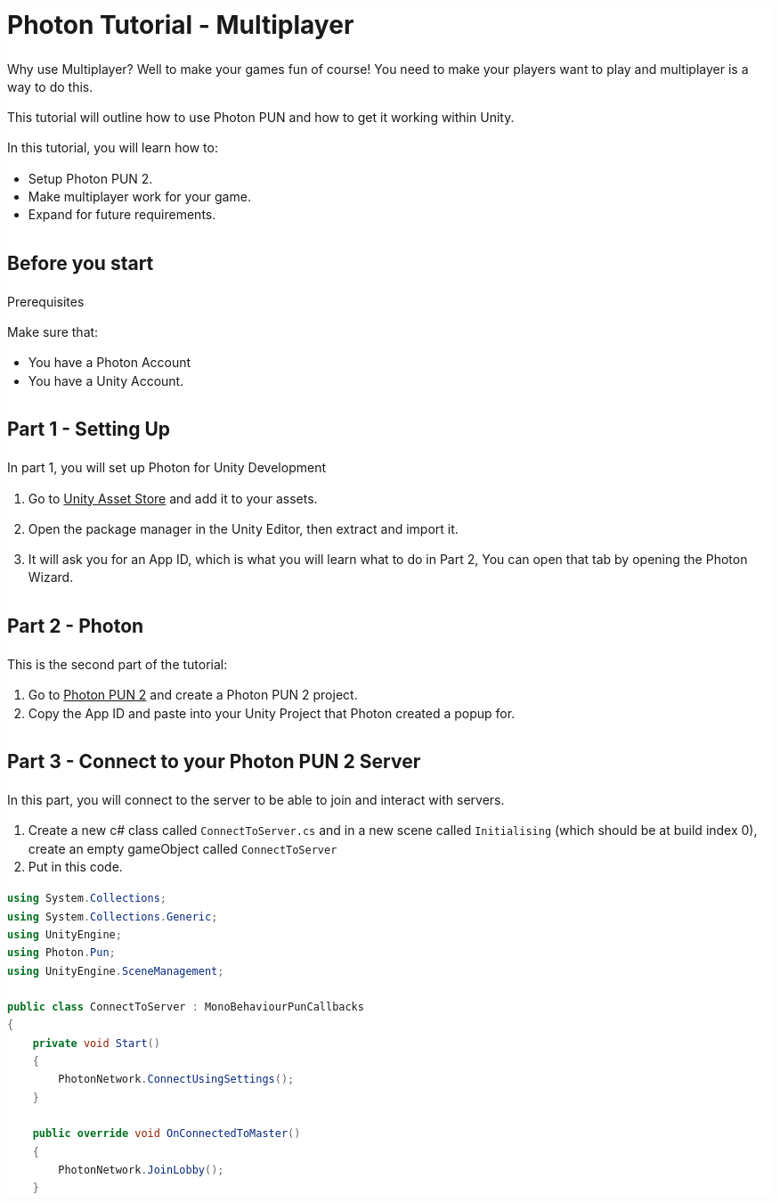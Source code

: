 # Photon Tutorial - Multiplayer

Why use Multiplayer? Well to make your games fun of course!
You need to make your players want to play and multiplayer
is a way to do this.

This tutorial will outline how to use Photon PUN and how to get it working within Unity.

In this tutorial, you will learn how to:
* Setup Photon PUN 2.
* Make multiplayer work for your game.
* Expand for future requirements.

## Before you start

Prerequisites

Make sure that:
- You have a Photon Account
- You have a Unity Account.

## Part 1 - Setting Up

In part 1, you will set up Photon for Unity Development

1. Go to [Unity Asset Store](https://assetstore.unity.com/packages/tools/network/pun-2-free-119922)
   and add it to your assets.

2. Open the package manager in the Unity Editor, then extract and import it.
3. It will ask you for an App ID, which is what you will learn what to do in Part 2, You can open that tab by opening the Photon Wizard.

## Part 2 - Photon

This is the second part of the tutorial:

1. Go to [Photon PUN 2](https://www.photonengine.com/pun)
   and create a Photon PUN 2 project.
2. Copy the App ID and paste into your Unity Project that Photon created a popup for.

## Part 3 - Connect to your Photon PUN 2 Server
In this part, you will connect to the server to be able to join and interact with servers.

1. Create a new c# class called `ConnectToServer.cs` and in a new scene called `Initialising` (which should be at build index 0), create an empty gameObject called `ConnectToServer`
2. Put in this code.
``` C#
using System.Collections;
using System.Collections.Generic;
using UnityEngine;
using Photon.Pun;
using UnityEngine.SceneManagement;

public class ConnectToServer : MonoBehaviourPunCallbacks
{
    private void Start()
    {
        PhotonNetwork.ConnectUsingSettings();
    }

    public override void OnConnectedToMaster()
    {
        PhotonNetwork.JoinLobby();
    }
```